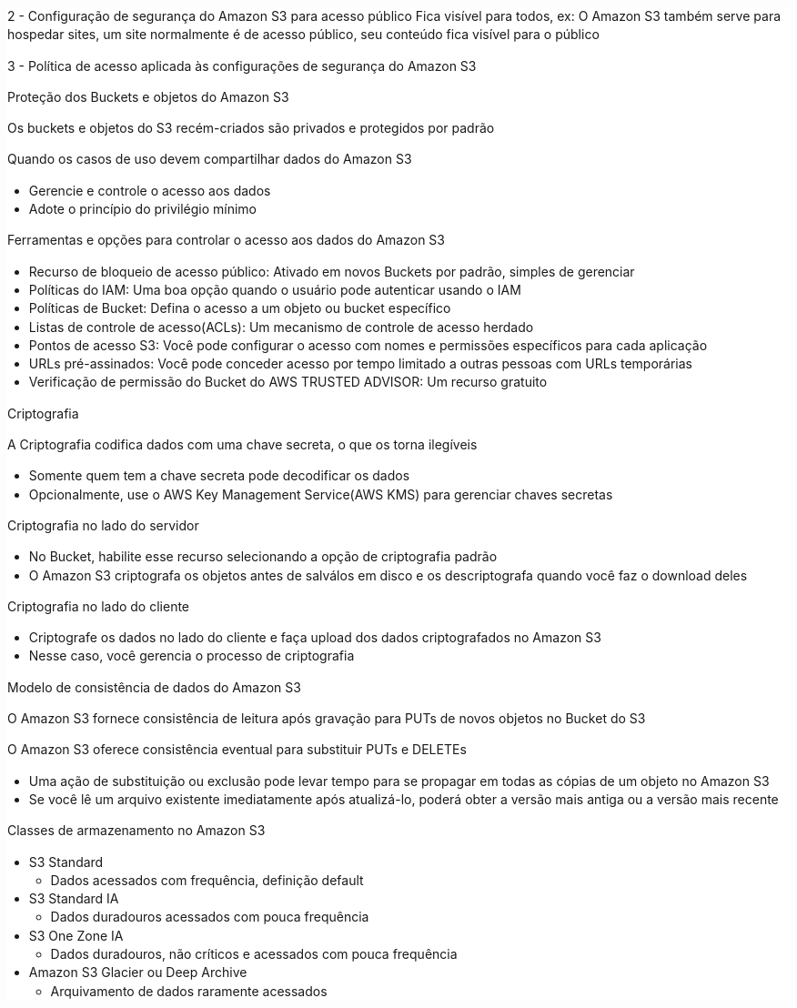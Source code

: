 2 - Configuração de segurança do Amazon S3 para acesso público
   Fica visível para todos, ex: O Amazon S3 também serve para hospedar sites, um site normalmente é de acesso público, seu conteúdo fica visível para o público

3 - Política de acesso aplicada às configurações de segurança do Amazon S3

Proteção dos Buckets e objetos do Amazon S3

Os buckets e objetos do S3 recém-criados são privados e protegidos por padrão

Quando os casos de uso devem compartilhar dados do Amazon S3

* Gerencie e controle o acesso aos dados
* Adote o princípio do privilégio mínimo

Ferramentas e opções para controlar o acesso aos dados do Amazon S3

* Recurso de bloqueio de acesso público: Ativado em novos Buckets por padrão, simples de gerenciar
* Políticas do IAM: Uma boa opção quando o usuário pode autenticar usando o IAM
* Políticas de Bucket: Defina o acesso a um objeto ou bucket específico
* Listas de controle de acesso(ACLs): Um mecanismo de controle de acesso herdado
* Pontos de acesso S3: Você pode configurar o acesso com nomes e permissões específicos para cada aplicação
* URLs pré-assinados: Você pode conceder acesso por tempo limitado a outras pessoas com URLs temporárias
* Verificação de permissão do Bucket do AWS TRUSTED ADVISOR: Um recurso gratuito

Criptografia

A Criptografia codifica dados com uma chave secreta, o que os torna ilegíveis

* Somente quem tem a chave secreta pode decodificar os dados
* Opcionalmente, use o AWS Key Management Service(AWS KMS) para gerenciar chaves secretas

Criptografia no lado do servidor

* No Bucket, habilite esse recurso selecionando a opção de criptografia padrão
* O Amazon S3 criptografa os objetos antes de salválos em disco e os descriptografa quando você faz o download deles

Criptografia no lado do cliente

* Criptografe os dados no lado do cliente e faça upload dos dados criptografados no Amazon S3
* Nesse caso, você gerencia o processo de criptografia

Modelo de consistência de dados do Amazon S3

O Amazon S3 fornece consistência de leitura após gravação para PUTs de novos objetos no Bucket do S3

O Amazon S3 oferece consistência eventual para substituir PUTs e DELETEs

* Uma ação de substituição ou exclusão pode levar tempo para se propagar em todas as cópias de um objeto no Amazon S3
* Se você lê um arquivo existente imediatamente após atualizá-lo, poderá obter a versão mais antiga ou a versão mais recente

Classes de armazenamento no Amazon S3

* S3 Standard
  * Dados acessados com frequência, definição default
* S3 Standard IA
  * Dados duradouros acessados com pouca frequência
* S3 One Zone IA
  * Dados duradouros, não críticos e acessados com pouca frequência
* Amazon S3 Glacier ou Deep Archive
  * Arquivamento de dados raramente acessados

